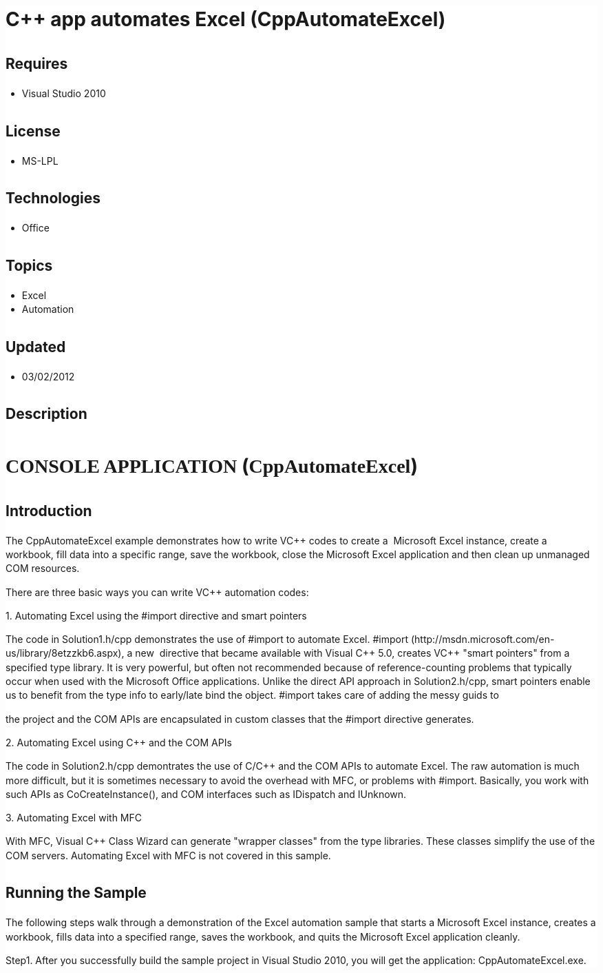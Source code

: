 # C++ app automates Excel (CppAutomateExcel)
## Requires
- Visual Studio 2010
## License
- MS-LPL
## Technologies
- Office
## Topics
- Excel
- Automation
## Updated
- 03/02/2012
## Description

<h1><span style="font-family:������">CONSOLE APPLICATION</span> (<span style="font-family:������">CppAutomateExcel</span>)</h1>
<h2>Introduction</h2>
<p class="MsoNormal">The CppAutomateExcel example demonstrates how to write VC&#43;&#43; codes to create a<span style="">&nbsp;
</span>Microsoft Excel instance, create a workbook, fill data into a specific range, save the workbook, close the Microsoft Excel application and then clean up unmanaged COM resources.
</p>
<p class="MsoNormal">There are three basic ways you can write VC&#43;&#43; automation codes:
</p>
<p class="MsoNormal">1. Automating Excel using the #import directive and smart pointers
</p>
<p class="MsoNormal">The code in Solution1.h/cpp demonstrates the use of #import to automate Excel. #import (http://msdn.microsoft.com/en-us/library/8etzzkb6.aspx), a new<span style="">&nbsp;
</span>directive that became available with Visual C&#43;&#43; 5.0, creates VC&#43;&#43; &quot;smart pointers&quot; from a specified type library. It is very powerful, but often not recommended because of reference-counting problems that typically occur when used with the
 Microsoft Office applications. Unlike the direct API approach in Solution2.h/cpp, smart pointers enable us to benefit from the type info to early/late bind the object. #import takes care of adding the messy guids to
</p>
<p class="MsoNormal">the project and the COM APIs are encapsulated in custom classes that the #import directive generates.
</p>
<p class="MsoNormal">2. Automating Excel using C&#43;&#43; and the COM APIs </p>
<p class="MsoNormal">The code in Solution2.h/cpp demontrates the use of C/C&#43;&#43; and the COM APIs to automate Excel. The raw automation is much more difficult, but it is sometimes necessary to avoid the overhead with MFC, or problems with #import. Basically,
 you work with such APIs as CoCreateInstance(), and COM interfaces such as IDispatch and IUnknown.
</p>
<p class="MsoNormal">3. Automating Excel with MFC </p>
<p class="MsoNormal">With MFC, Visual C&#43;&#43; Class Wizard can generate &quot;wrapper classes&quot; from the type libraries. These classes simplify the use of the COM servers. Automating Excel with MFC is not covered in this sample.<span style="">&nbsp;
</span></p>
<h2>Running the Sample</h2>
<p class="MsoNormal">The following steps walk through a demonstration of the Excel automation sample that starts a Microsoft Excel instance, creates a workbook, fills data into a specified range, saves the workbook, and quits the Microsoft Excel application
 cleanly. </p>
<p class="MsoNormal">Step1. After you successfully build the sample project in Visual Studio 2010, you will get the application: CppAutomateExcel.exe.